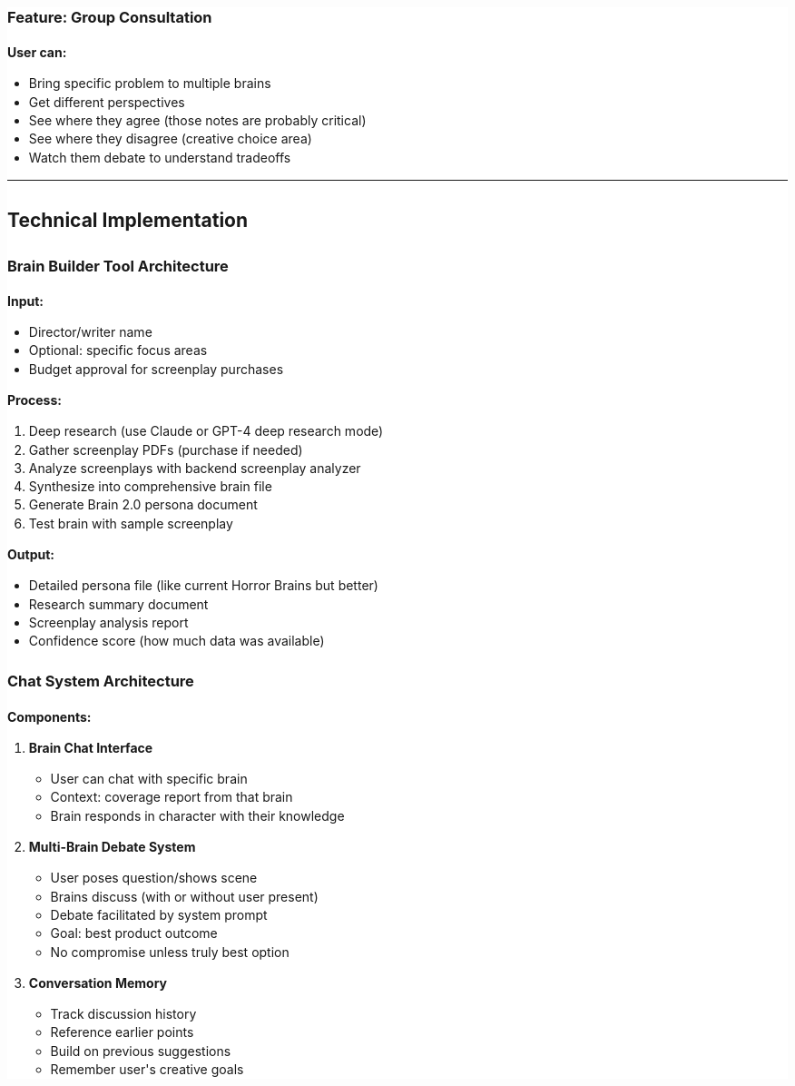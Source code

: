 ### Feature: Group Consultation

**User can:**
- Bring specific problem to multiple brains
- Get different perspectives
- See where they agree (those notes are probably critical)
- See where they disagree (creative choice area)
- Watch them debate to understand tradeoffs

---

## Technical Implementation

### Brain Builder Tool Architecture

**Input:**
- Director/writer name
- Optional: specific focus areas
- Budget approval for screenplay purchases

**Process:**
1. Deep research (use Claude or GPT-4 deep research mode)
2. Gather screenplay PDFs (purchase if needed)
3. Analyze screenplays with backend screenplay analyzer
4. Synthesize into comprehensive brain file
5. Generate Brain 2.0 persona document
6. Test brain with sample screenplay

**Output:**
- Detailed persona file (like current Horror Brains but better)
- Research summary document
- Screenplay analysis report
- Confidence score (how much data was available)

### Chat System Architecture

**Components:**
1. **Brain Chat Interface**
   - User can chat with specific brain
   - Context: coverage report from that brain
   - Brain responds in character with their knowledge

2. **Multi-Brain Debate System**
   - User poses question/shows scene
   - Brains discuss (with or without user present)
   - Debate facilitated by system prompt
   - Goal: best product outcome
   - No compromise unless truly best option

3. **Conversation Memory**
   - Track discussion history
   - Reference earlier points
   - Build on previous suggestions
   - Remember user's creative goals
